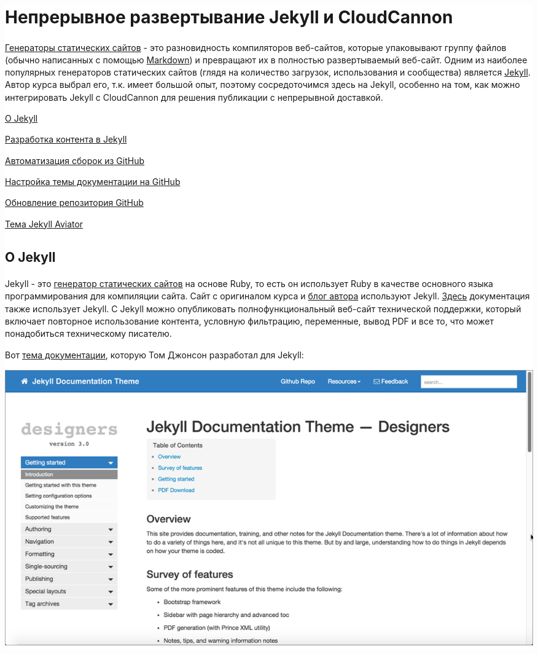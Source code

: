 # Непрерывное развертывание Jekyll и CloudCannon


[Генераторы статических сайтов](Static-site-generators.md) - это разновидность компиляторов веб-сайтов, которые упаковывают группу файлов (обычно написанных с помощью [Markdown](More-about-Markdown.md)) и превращают их в полностью развертываемый веб-сайт. Одним из наиболее популярных генераторов статических сайтов (глядя на количество загрузок, использования и сообщества) является [Jekyll](https://jekyllrb.com/). Автор курса выбрал его, т.к. имеет большой опыт, поэтому сосредоточимся здесь на Jekyll, особенно на том, как можно интегрировать Jekyll с CloudCannon для решения публикации с непрерывной доставкой.

[О Jekyll](#about)

[Разработка контента в Jekyll](#develop)

[Автоматизация сборок из GitHub](#build)

[Настройка темы документации на GitHub](#setup)

[Обновление репозитория GitHub](#update)

[Тема Jekyll Aviator](#aviator)

<a name="about"></a>
## О Jekyll

Jekyll - это [генератор статических сайтов](Static-site-generators.md#jekyll) на основе Ruby, то есть он использует Ruby в качестве основного языка программирования для компиляции сайта. Сайт с оригиналом курса и [блог автора](https://idratherbewriting.com/) используют Jekyll. [Здесь](https://developer.amazon.com/appstore/documentation) документация также использует Jekyll. С Jekyll можно опубликовать полнофункциональный веб-сайт технической поддержки, который включает повторное использование контента, условную фильтрацию, переменные, вывод PDF и все то, что может понадобиться техническому писателю.

Вот [тема документации](https://idratherbewriting.com/documentation-theme-jekyll/), которую Том Джонсон разработал для Jekyll:

![theme](pics/16.png)
